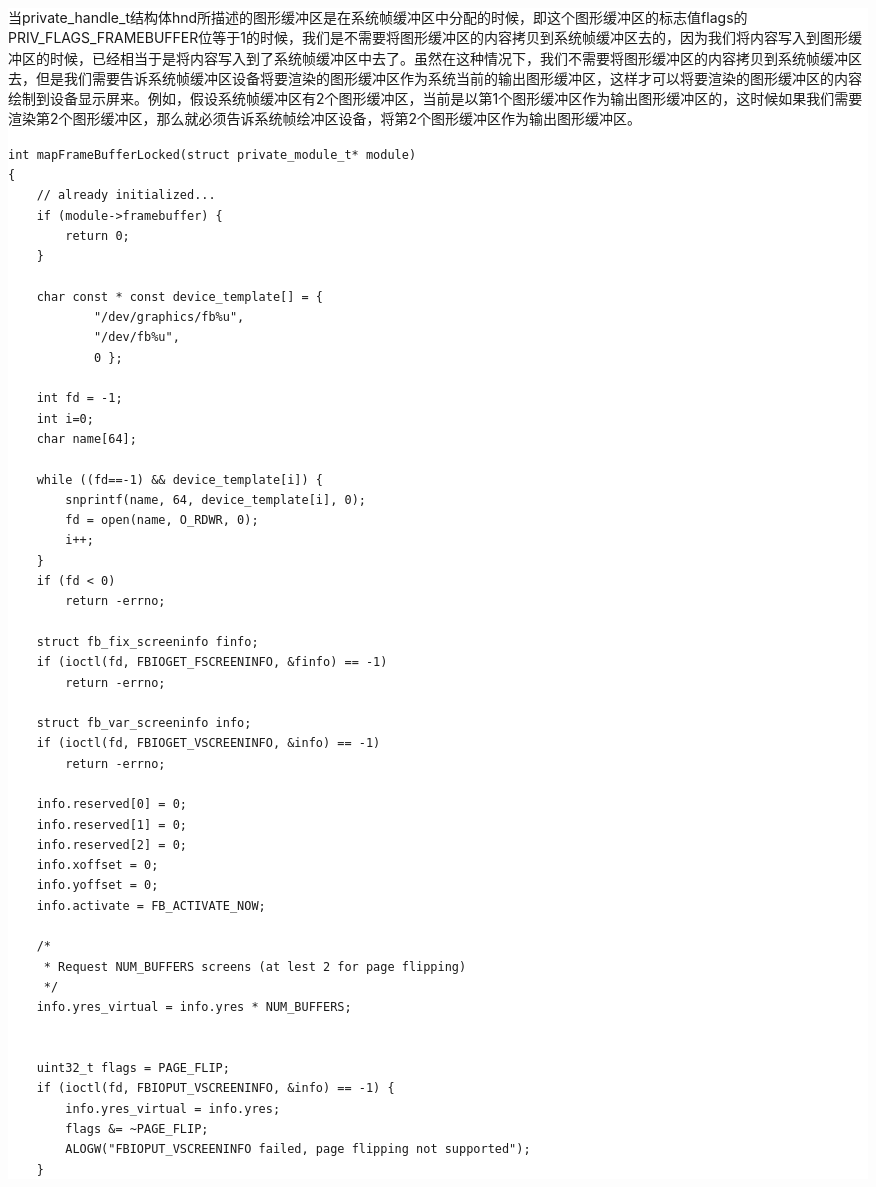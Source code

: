        
  
当private_handle_t结构体hnd所描述的图形缓冲区是在系统帧缓冲区中分配的时候，即这个图形缓冲区的标志值flags的PRIV_FLAGS_FRAMEBUFFER位等于1的时候，我们是不需要将图形缓冲区的内容拷贝到系统帧缓冲区去的，因为我们将内容写入到图形缓冲区的时候，已经相当于是将内容写入到了系统帧缓冲区中去了。虽然在这种情况下，我们不需要将图形缓冲区的内容拷贝到系统帧缓冲区去，但是我们需要告诉系统帧缓冲区设备将要渲染的图形缓冲区作为系统当前的输出图形缓冲区，这样才可以将要渲染的图形缓冲区的内容绘制到设备显示屏来。例如，假设系统帧缓冲区有2个图形缓冲区，当前是以第1个图形缓冲区作为输出图形缓冲区的，这时候如果我们需要渲染第2个图形缓冲区，那么就必须告诉系统帧绘冲区设备，将第2个图形缓冲区作为输出图形缓冲区。     
	
	
	int mapFrameBufferLocked(struct private_module_t* module)
	{
	    // already initialized...
	    if (module->framebuffer) {
	        return 0;
	    }
	        
	    char const * const device_template[] = {
	            "/dev/graphics/fb%u",
	            "/dev/fb%u",
	            0 };
	
	    int fd = -1;
	    int i=0;
	    char name[64];
	
	    while ((fd==-1) && device_template[i]) {
	        snprintf(name, 64, device_template[i], 0);
	        fd = open(name, O_RDWR, 0);
	        i++;
	    }
	    if (fd < 0)
	        return -errno;
	
	    struct fb_fix_screeninfo finfo;
	    if (ioctl(fd, FBIOGET_FSCREENINFO, &finfo) == -1)
	        return -errno;
	
	    struct fb_var_screeninfo info;
	    if (ioctl(fd, FBIOGET_VSCREENINFO, &info) == -1)
	        return -errno;
	
	    info.reserved[0] = 0;
	    info.reserved[1] = 0;
	    info.reserved[2] = 0;
	    info.xoffset = 0;
	    info.yoffset = 0;
	    info.activate = FB_ACTIVATE_NOW;
	
	    /*
	     * Request NUM_BUFFERS screens (at lest 2 for page flipping)
	     */
	    info.yres_virtual = info.yres * NUM_BUFFERS;
	
	
	    uint32_t flags = PAGE_FLIP;
	    if (ioctl(fd, FBIOPUT_VSCREENINFO, &info) == -1) {
	        info.yres_virtual = info.yres;
	        flags &= ~PAGE_FLIP;
	        ALOGW("FBIOPUT_VSCREENINFO failed, page flipping not supported");
	    }
	
